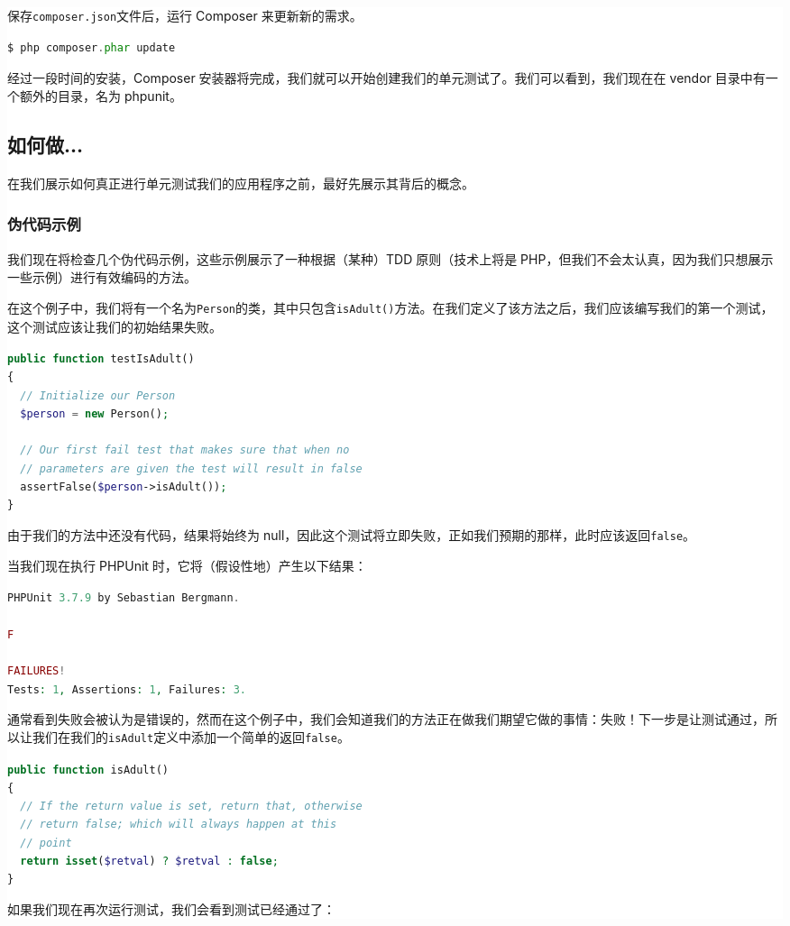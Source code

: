 保存`composer.json`文件后，运行 Composer 来更新新的需求。

```php
$ php composer.phar update
```

经过一段时间的安装，Composer 安装器将完成，我们就可以开始创建我们的单元测试了。我们可以看到，我们现在在 vendor 目录中有一个额外的目录，名为 phpunit。

## 如何做...

在我们展示如何真正进行单元测试我们的应用程序之前，最好先展示其背后的概念。

### 伪代码示例

我们现在将检查几个伪代码示例，这些示例展示了一种根据（某种）TDD 原则（技术上将是 PHP，但我们不会太认真，因为我们只想展示一些示例）进行有效编码的方法。

在这个例子中，我们将有一个名为`Person`的类，其中只包含`isAdult()`方法。在我们定义了该方法之后，我们应该编写我们的第一个测试，这个测试应该让我们的初始结果失败。

```php
public function testIsAdult()
{
  // Initialize our Person
  $person = new Person();

  // Our first fail test that makes sure that when no 
  // parameters are given the test will result in false
  assertFalse($person->isAdult());
}
```

由于我们的方法中还没有代码，结果将始终为 null，因此这个测试将立即失败，正如我们预期的那样，此时应该返回`false`。

当我们现在执行 PHPUnit 时，它将（假设性地）产生以下结果：

```php
PHPUnit 3.7.9 by Sebastian Bergmann.

F

FAILURES!
Tests: 1, Assertions: 1, Failures: 3.

```

通常看到失败会被认为是错误的，然而在这个例子中，我们会知道我们的方法正在做我们期望它做的事情：失败！下一步是让测试通过，所以让我们在我们的`isAdult`定义中添加一个简单的返回`false`。

```php
public function isAdult()
{
  // If the return value is set, return that, otherwise
  // return false; which will always happen at this 
  // point
  return isset($retval) ? $retval : false;
}
```

如果我们现在再次运行测试，我们会看到测试已经通过了：
